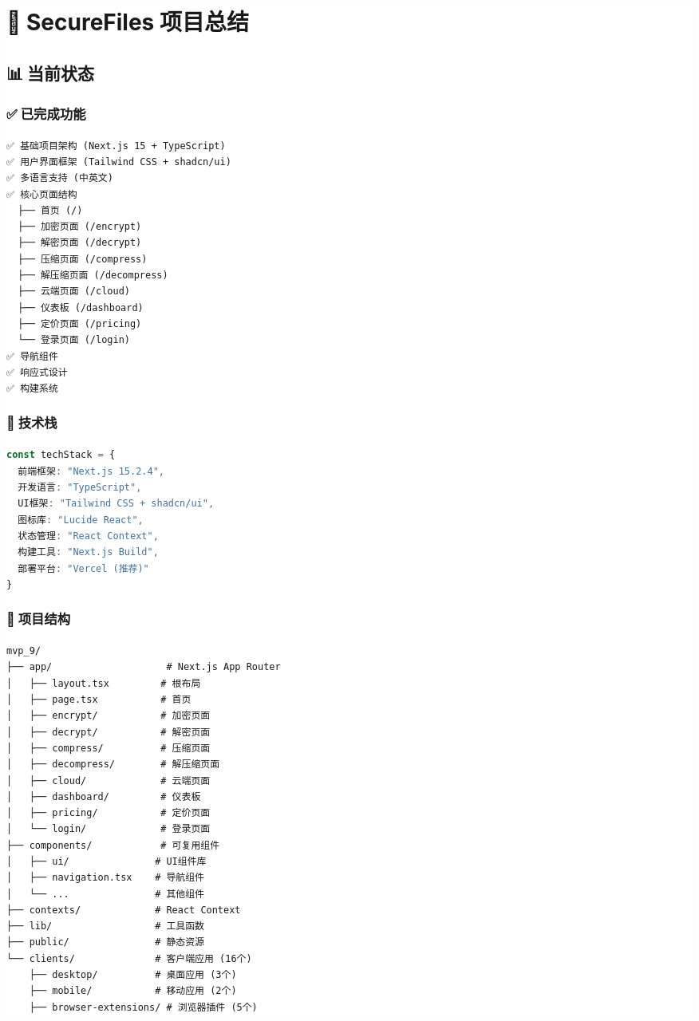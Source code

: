# 🚀 SecureFiles 项目总结

## 📊 **当前状态**

### ✅ **已完成功能**
```
✅ 基础项目架构 (Next.js 15 + TypeScript)
✅ 用户界面框架 (Tailwind CSS + shadcn/ui)
✅ 多语言支持 (中英文)
✅ 核心页面结构
  ├── 首页 (/)
  ├── 加密页面 (/encrypt)
  ├── 解密页面 (/decrypt)
  ├── 压缩页面 (/compress)
  ├── 解压缩页面 (/decompress)
  ├── 云端页面 (/cloud)
  ├── 仪表板 (/dashboard)
  ├── 定价页面 (/pricing)
  └── 登录页面 (/login)
✅ 导航组件
✅ 响应式设计
✅ 构建系统
```

### 🔧 **技术栈**
```typescript
const techStack = {
  前端框架: "Next.js 15.2.4",
  开发语言: "TypeScript",
  UI框架: "Tailwind CSS + shadcn/ui",
  图标库: "Lucide React",
  状态管理: "React Context",
  构建工具: "Next.js Build",
  部署平台: "Vercel (推荐)"
}
```

### 📁 **项目结构**
```
mvp_9/
├── app/                    # Next.js App Router
│   ├── layout.tsx         # 根布局
│   ├── page.tsx           # 首页
│   ├── encrypt/           # 加密页面
│   ├── decrypt/           # 解密页面
│   ├── compress/          # 压缩页面
│   ├── decompress/        # 解压缩页面
│   ├── cloud/             # 云端页面
│   ├── dashboard/         # 仪表板
│   ├── pricing/           # 定价页面
│   └── login/             # 登录页面
├── components/            # 可复用组件
│   ├── ui/               # UI组件库
│   ├── navigation.tsx    # 导航组件
│   └── ...               # 其他组件
├── contexts/             # React Context
├── lib/                  # 工具函数
├── public/               # 静态资源
└── clients/              # 客户端应用 (16个)
    ├── desktop/          # 桌面应用 (3个)
    ├── mobile/           # 移动应用 (2个)
    ├── browser-extensions/ # 浏览器插件 (5个)
```